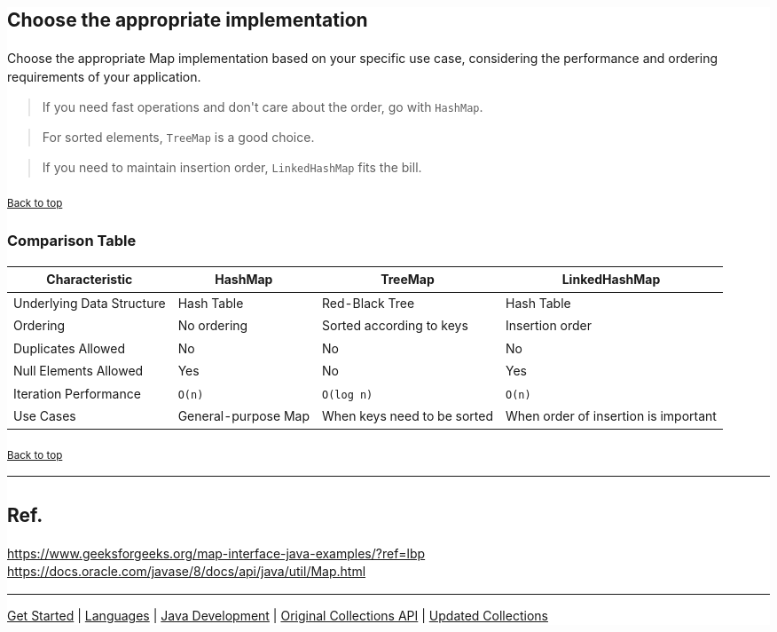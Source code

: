 
## Choose the appropriate implementation

Choose the appropriate Map implementation based on your specific use case, considering the performance and ordering requirements of your application.

>If you need fast operations and don't care about the order, go with `HashMap`.

>For sorted elements, `TreeMap` is a good choice.

>If you need to maintain insertion order, `LinkedHashMap` fits the bill.

<sub>[Back to top](#table-of-contents)</sub>


### Comparison Table

| Characteristic            | HashMap             | TreeMap                     | LinkedHashMap                        |
|---------------------------|---------------------|-----------------------------|--------------------------------------|
| Underlying Data Structure | Hash Table          | Red-Black Tree              | Hash Table                           |
| Ordering                  | No ordering         | Sorted according to keys    | Insertion order                      |
| Duplicates Allowed        | No                  | No                          | No                                   |
| Null Elements Allowed     | Yes                 | No                          | Yes                                  |
| Iteration Performance     | `O(n)`              | `O(log n)`                  | `O(n)`                               |
| Use Cases                 | General-purpose Map | When keys need to be sorted | When order of insertion is important |


<sub>[Back to top](#table-of-contents)</sub>

---

## Ref.

https://www.geeksforgeeks.org/map-interface-java-examples/?ref=lbp
https://docs.oracle.com/javase/8/docs/api/java/util/Map.html

---

[Get Started](../../../../../get-started.md) |
[Languages](../../../../../get-started.md#languages) |
[Java Development](../develop.md#generics-and-collections) |
[Original Collections API](../java-1_2/collections-api.md) |
[Updated Collections](updated-collections.md)